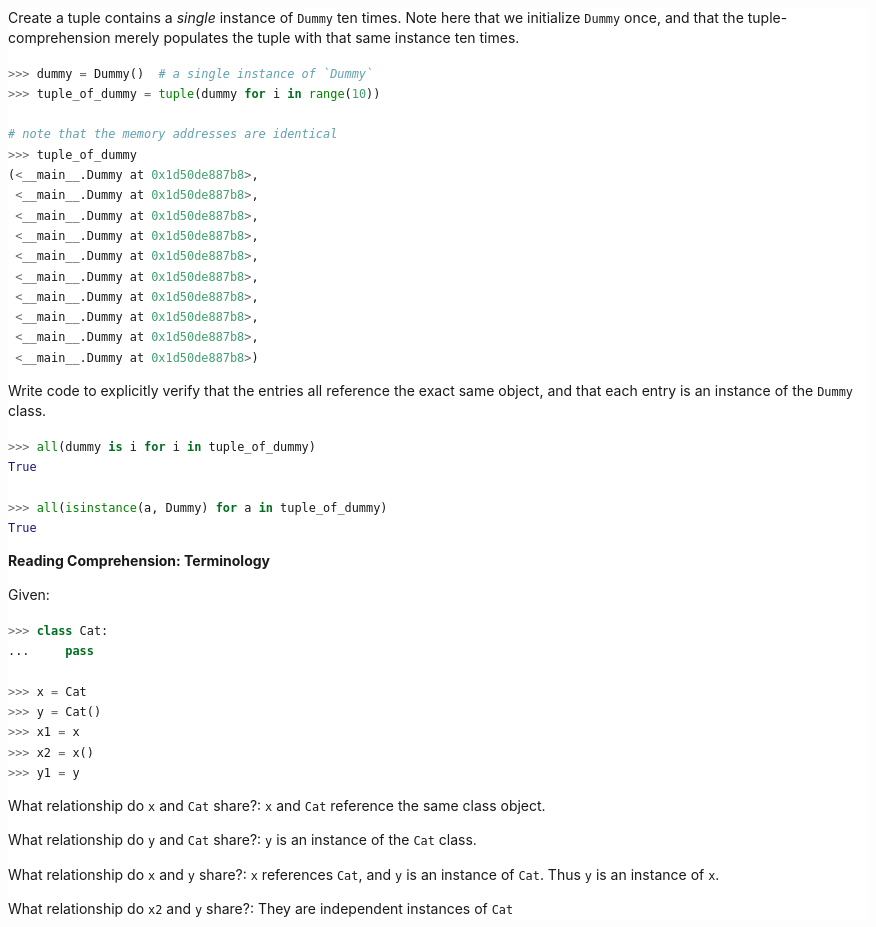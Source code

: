 Create a tuple contains a *single* instance of `Dummy` ten times. Note here that we initialize `Dummy` once, and that the tuple-comprehension merely populates the tuple with that same instance ten times.  
```python
>>> dummy = Dummy()  # a single instance of `Dummy`
>>> tuple_of_dummy = tuple(dummy for i in range(10))

# note that the memory addresses are identical
>>> tuple_of_dummy
(<__main__.Dummy at 0x1d50de887b8>,
 <__main__.Dummy at 0x1d50de887b8>,
 <__main__.Dummy at 0x1d50de887b8>,
 <__main__.Dummy at 0x1d50de887b8>,
 <__main__.Dummy at 0x1d50de887b8>,
 <__main__.Dummy at 0x1d50de887b8>,
 <__main__.Dummy at 0x1d50de887b8>,
 <__main__.Dummy at 0x1d50de887b8>,
 <__main__.Dummy at 0x1d50de887b8>,
 <__main__.Dummy at 0x1d50de887b8>)
```

Write code to explicitly verify that the entries all reference the exact same object, and that each entry is an instance of the `Dummy` class.

```python
>>> all(dummy is i for i in tuple_of_dummy)
True

>>> all(isinstance(a, Dummy) for a in tuple_of_dummy)
True
```



**Reading Comprehension: Terminology**

Given:
```python
>>> class Cat:
...     pass

>>> x = Cat
>>> y = Cat()
>>> x1 = x
>>> x2 = x()
>>> y1 = y
```

What relationship do `x` and `Cat` share?: `x` and `Cat` reference the same class object.

What relationship do `y` and `Cat` share?: `y` is an instance of the `Cat` class.

What relationship do `x` and `y` share?: `x` references `Cat`, and `y` is an instance of `Cat`. Thus `y` is an instance of `x`.

What relationship do `x2` and `y` share?: They are independent instances of `Cat`
